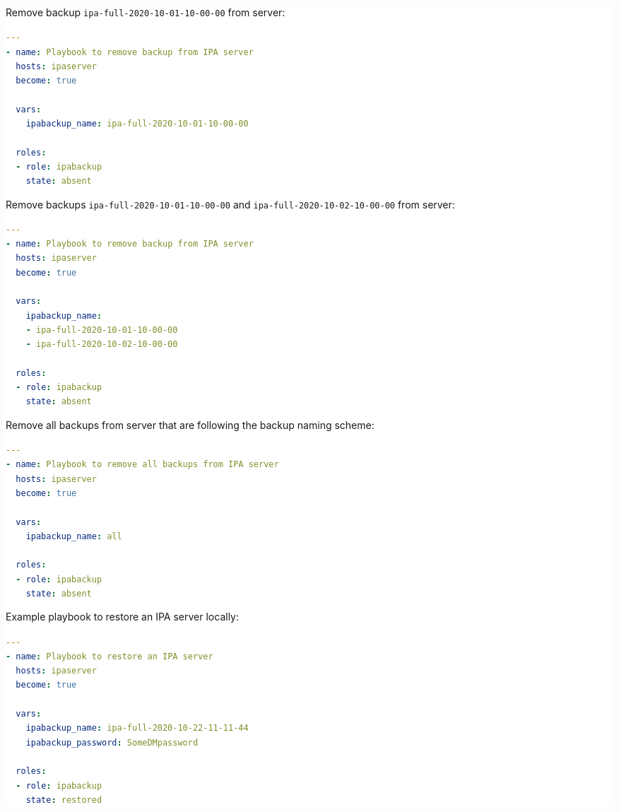 
Remove backup `ipa-full-2020-10-01-10-00-00` from server:

```yaml
---
- name: Playbook to remove backup from IPA server
  hosts: ipaserver
  become: true

  vars:
    ipabackup_name: ipa-full-2020-10-01-10-00-00

  roles:
  - role: ipabackup
    state: absent
```


Remove backups `ipa-full-2020-10-01-10-00-00` and `ipa-full-2020-10-02-10-00-00` from server:

```yaml
---
- name: Playbook to remove backup from IPA server
  hosts: ipaserver
  become: true

  vars:
    ipabackup_name:
    - ipa-full-2020-10-01-10-00-00
    - ipa-full-2020-10-02-10-00-00

  roles:
  - role: ipabackup
    state: absent
```


Remove all backups from server that are following the backup naming scheme:

```yaml
---
- name: Playbook to remove all backups from IPA server
  hosts: ipaserver
  become: true

  vars:
    ipabackup_name: all

  roles:
  - role: ipabackup
    state: absent
```


Example playbook to restore an IPA server locally:

```yaml
---
- name: Playbook to restore an IPA server
  hosts: ipaserver
  become: true

  vars:
    ipabackup_name: ipa-full-2020-10-22-11-11-44
    ipabackup_password: SomeDMpassword

  roles:
  - role: ipabackup
    state: restored
```
